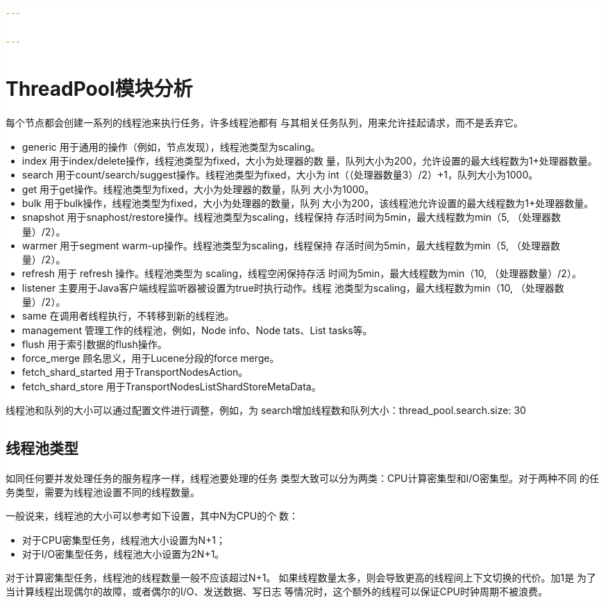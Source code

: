 ```yaml
---

---
```


# ThreadPool模块分析

每个节点都会创建一系列的线程池来执行任务，许多线程池都有
与其相关任务队列，用来允许挂起请求，而不是丢弃它。

- generic 用于通用的操作（例如，节点发现），线程池类型为scaling。
- index 用于index/delete操作，线程池类型为fixed，大小为处理器的数
量，队列大小为200，允许设置的最大线程数为1+处理器数量。
- search 用于count/search/suggest操作。线程池类型为fixed，大小为
int（（处理器数量3）/2）+1，队列大小为1000。
- get 用于get操作。线程池类型为fixed，大小为处理器的数量，队列
大小为1000。
- bulk 用于bulk操作，线程池类型为fixed，大小为处理器的数量，队列
大小为200，该线程池允许设置的最大线程数为1+处理器数量。
- snapshot 用于snaphost/restore操作。线程池类型为scaling，线程保持
存活时间为5min，最大线程数为min（5, （处理器数量）/2）。
- warmer 用于segment warm-up操作。线程池类型为scaling，线程保持
存活时间为5min，最大线程数为min（5, （处理器数量）/2）。
- refresh 用于 refresh 操作。线程池类型为 scaling，线程空闲保持存活
时间为5min，最大线程数为min（10, （处理器数量）/2）。
- listener 主要用于Java客户端线程监听器被设置为true时执行动作。线程
池类型为scaling，最大线程数为min（10, （处理器数量）/2）。
- same 在调用者线程执行，不转移到新的线程池。
- management 管理工作的线程池，例如，Node info、Node tats、List tasks等。
- flush 用于索引数据的flush操作。
- force_merge 顾名思义，用于Lucene分段的force merge。
- fetch_shard_started 用于TransportNodesAction。
- fetch_shard_store 用于TransportNodesListShardStoreMetaData。

线程池和队列的大小可以通过配置文件进行调整，例如，为
search增加线程数和队列大小：thread_pool.search.size: 30

## 线程池类型

如同任何要并发处理任务的服务程序一样，线程池要处理的任务
类型大致可以分为两类：CPU计算密集型和I/O密集型。对于两种不同
的任务类型，需要为线程池设置不同的线程数量。

一般说来，线程池的大小可以参考如下设置，其中N为CPU的个
数：
- 对于CPU密集型任务，线程池大小设置为N+1；
- 对于I/O密集型任务，线程池大小设置为2N+1。

对于计算密集型任务，线程池的线程数量一般不应该超过N+1。
如果线程数量太多，则会导致更高的线程间上下文切换的代价。加1是
为了当计算线程出现偶尔的故障，或者偶尔的I/O、发送数据、写日志
等情况时，这个额外的线程可以保证CPU时钟周期不被浪费。
